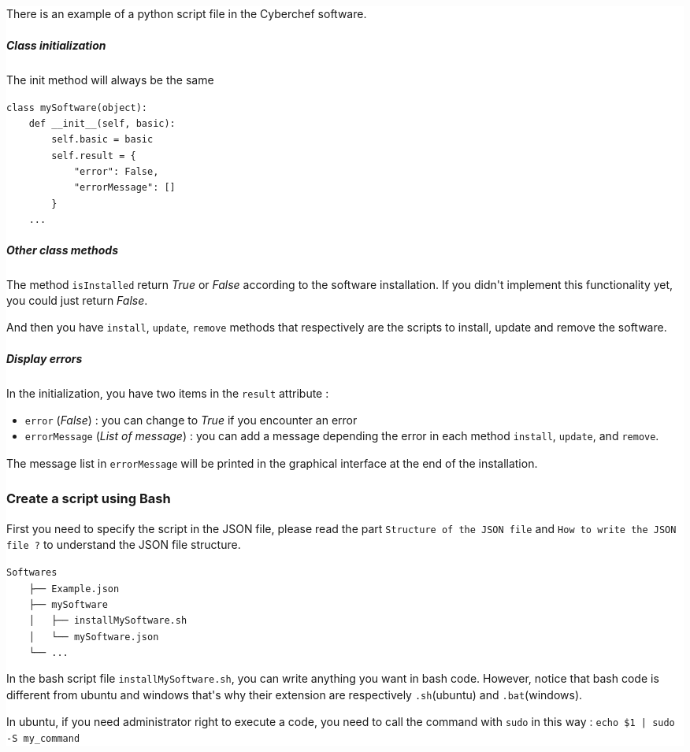 There is an example of a python script file in the Cyberchef software.

##### Class initialization
The init method will always be the same
```
class mySoftware(object):
	def __init__(self, basic):
		self.basic = basic
		self.result = {
			"error": False,
			"errorMessage": []
		}
	...
```

##### Other class methods

The method `isInstalled` return _True_ or _False_ according to the software installation. If you didn't implement this functionality yet, you could just return _False_.

And then you have `install`, `update`, `remove` methods that respectively are the scripts to install, update and remove the software.


##### Display errors

In the initialization, you have two items in the `result` attribute :
- `error` (_False_) : you can change to _True_ if you encounter an error
- `errorMessage` (_List of message_) : you can add a message depending the error in each method `install`, `update`, and `remove`.

The message list in `errorMessage` will be printed in the graphical interface at the end of the installation.


### Create a script using Bash

First you need to specify the script in the JSON file, please read the part `Structure of the JSON file` and `How to write the JSON file ?` to understand the JSON file structure.

```
Softwares
    ├── Example.json 
	├── mySoftware
    │   ├── installMySoftware.sh
    │   └── mySoftware.json
    └── ...
```

In the bash script file `installMySoftware.sh`, you can write anything you want in bash code. However, notice that bash code is different from ubuntu and windows that's why their extension are respectively `.sh`(ubuntu) and `.bat`(windows).

In ubuntu, if you need administrator right to execute a code, you need to call the command with `sudo` in this way :
`echo $1 | sudo -S my_command`
